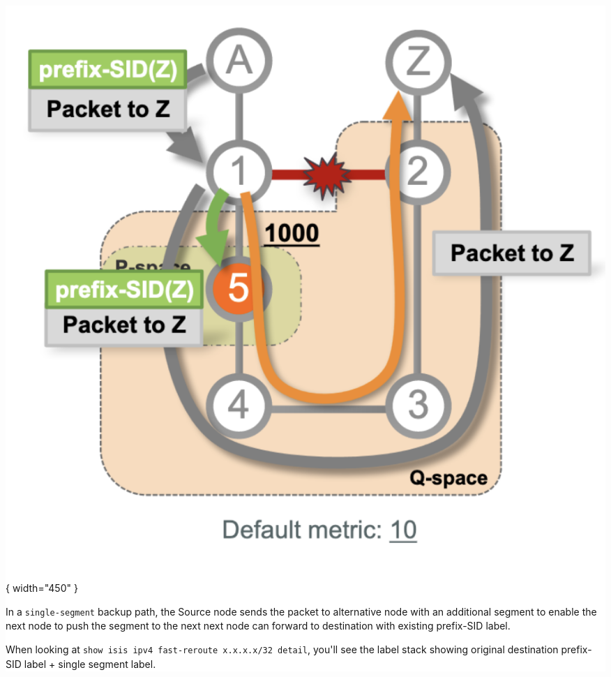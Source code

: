   ![Image title](img/sr-ti-lfa-zerosegment.png){ width="450" }
  <figcaption></figcaption>
</figure>

In a `single-segment` backup path, the Source node sends the packet to alternative node with an additional segment to enable the next node to push the segment to the next next node can forward to destination with existing prefix-SID label.

When looking at `show isis ipv4 fast-reroute x.x.x.x/32 detail`, you'll see the label stack showing original destination prefix-SID label + single segment label.
